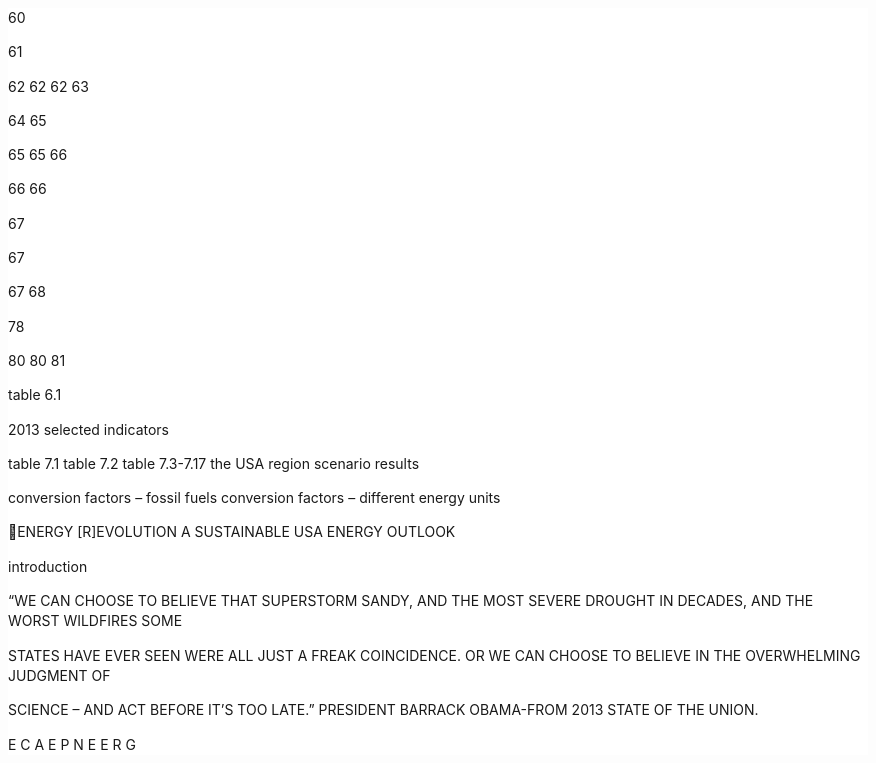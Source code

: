 60

61

62
62
62
63

64
65

65
65
66

66
66

67

67

67
68

78

80
80
81

table 6.1

2013 selected indicators

table 7.1
table 7.2
table 7.3-7.17 the USA region scenario results

conversion factors – fossil fuels
conversion factors – different energy units

ENERGY [R]EVOLUTION
A SUSTAINABLE USA ENERGY OUTLOOK

introduction

“WE CAN CHOOSE TO BELIEVE THAT SUPERSTORM SANDY, AND THE MOST SEVERE DROUGHT IN DECADES, AND THE WORST WILDFIRES SOME

STATES HAVE EVER SEEN WERE ALL JUST A FREAK COINCIDENCE. OR WE CAN CHOOSE TO BELIEVE IN THE OVERWHELMING JUDGMENT OF

SCIENCE – AND ACT BEFORE IT’S TOO LATE.” PRESIDENT BARRACK OBAMA-FROM 2013 STATE OF THE UNION.

E
C
A
E
P
N
E
E
R
G
